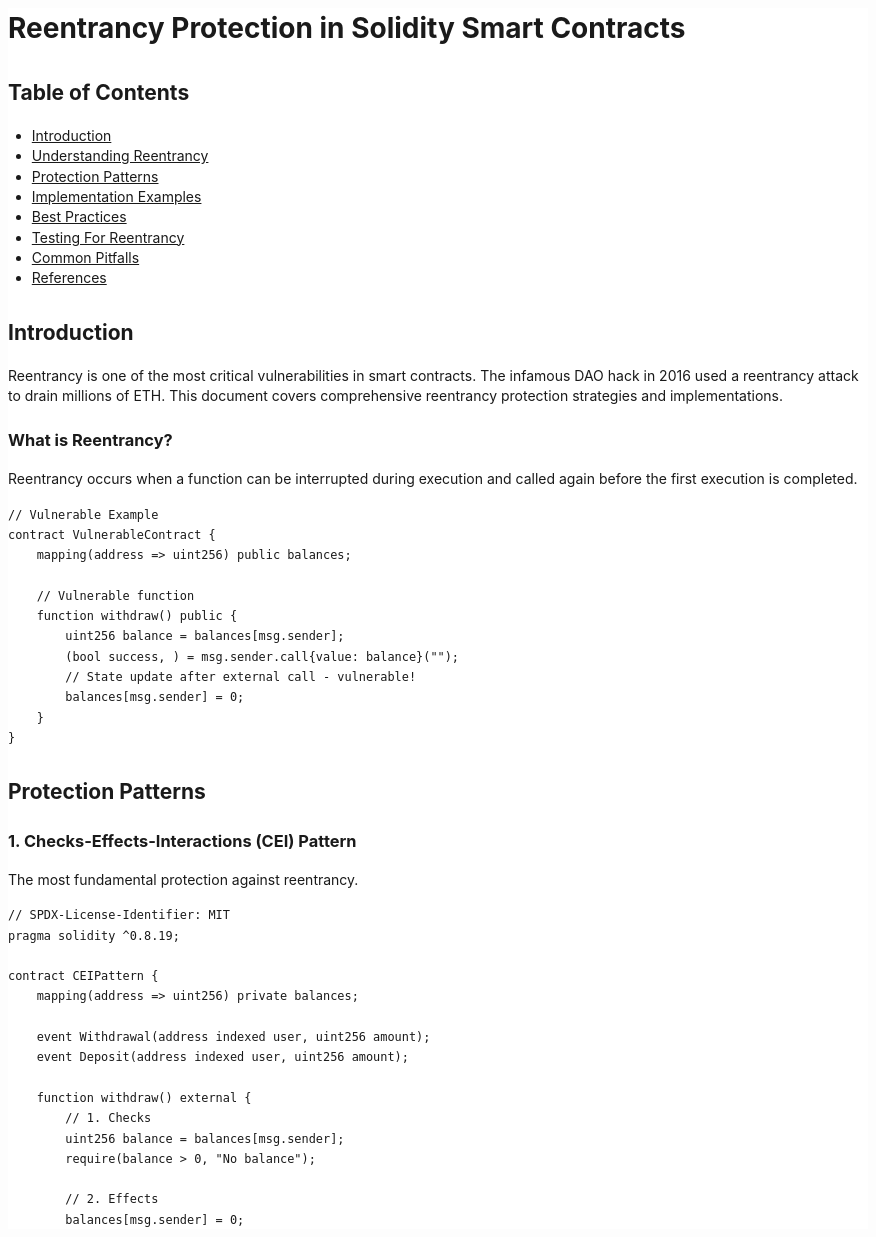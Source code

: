 # Reentrancy Protection in Solidity Smart Contracts

## Table of Contents
- [Introduction](#introduction)
- [Understanding Reentrancy](#understanding-reentrancy)
- [Protection Patterns](#protection-patterns)
- [Implementation Examples](#implementation-examples)
- [Best Practices](#best-practices)
- [Testing For Reentrancy](#testing-for-reentrancy)
- [Common Pitfalls](#common-pitfalls)
- [References](#references)

## Introduction

Reentrancy is one of the most critical vulnerabilities in smart contracts. The infamous DAO hack in 2016 used a reentrancy attack to drain millions of ETH. This document covers comprehensive reentrancy protection strategies and implementations.

### What is Reentrancy?

Reentrancy occurs when a function can be interrupted during execution and called again before the first execution is completed.

```solidity
// Vulnerable Example
contract VulnerableContract {
    mapping(address => uint256) public balances;

    // Vulnerable function
    function withdraw() public {
        uint256 balance = balances[msg.sender];
        (bool success, ) = msg.sender.call{value: balance}("");
        // State update after external call - vulnerable!
        balances[msg.sender] = 0;
    }
}
```

## Protection Patterns

### 1. Checks-Effects-Interactions (CEI) Pattern

The most fundamental protection against reentrancy.

```solidity
// SPDX-License-Identifier: MIT
pragma solidity ^0.8.19;

contract CEIPattern {
    mapping(address => uint256) private balances;

    event Withdrawal(address indexed user, uint256 amount);
    event Deposit(address indexed user, uint256 amount);

    function withdraw() external {
        // 1. Checks
        uint256 balance = balances[msg.sender];
        require(balance > 0, "No balance");

        // 2. Effects
        balances[msg.sender] = 0;

```